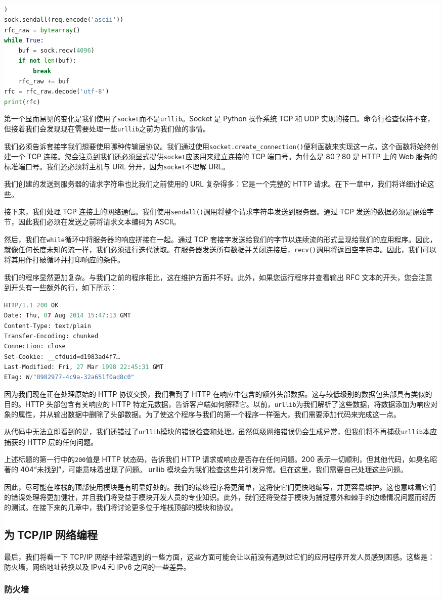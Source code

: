 ```py
)
sock.sendall(req.encode('ascii'))
rfc_raw = bytearray()
while True:
    buf = sock.recv(4096)
    if not len(buf):
        break
    rfc_raw += buf
rfc = rfc_raw.decode('utf-8')
print(rfc)
```

第一个显而易见的变化是我们使用了`socket`而不是`urllib`。Socket 是 Python 操作系统 TCP 和 UDP 实现的接口。命令行检查保持不变，但接着我们会发现现在需要处理一些`urllib`之前为我们做的事情。

我们必须告诉套接字我们想要使用哪种传输层协议。我们通过使用`socket.create_connection()`便利函数来实现这一点。这个函数将始终创建一个 TCP 连接。您会注意到我们还必须显式提供`socket`应该用来建立连接的 TCP 端口号。为什么是 80？80 是 HTTP 上的 Web 服务的标准端口号。我们还必须将主机与 URL 分开，因为`socket`不理解 URL。

我们创建的发送到服务器的请求字符串也比我们之前使用的 URL 复杂得多：它是一个完整的 HTTP 请求。在下一章中，我们将详细讨论这些。

接下来，我们处理 TCP 连接上的网络通信。我们使用`sendall()`调用将整个请求字符串发送到服务器。通过 TCP 发送的数据必须是原始字节，因此我们必须在发送之前将请求文本编码为 ASCII。

然后，我们在`while`循环中将服务器的响应拼接在一起。通过 TCP 套接字发送给我们的字节以连续流的形式呈现给我们的应用程序。因此，就像任何长度未知的流一样，我们必须进行迭代读取。在服务器发送所有数据并关闭连接后，`recv()`调用将返回空字符串。因此，我们可以将其用作打破循环并打印响应的条件。

我们的程序显然更加复杂。与我们之前的程序相比，这在维护方面并不好。此外，如果您运行程序并查看输出 RFC 文本的开头，您会注意到开头有一些额外的行，如下所示：

```py
HTTP/1.1 200 OK
Date: Thu, 07 Aug 2014 15:47:13 GMT
Content-Type: text/plain
Transfer-Encoding: chunked
Connection: close
Set-Cookie: __cfduid=d1983ad4f7…
Last-Modified: Fri, 27 Mar 1998 22:45:31 GMT
ETag: W/"8982977-4c9a-32a651f0ad8c0"
```

因为我们现在正在处理原始的 HTTP 协议交换，我们看到了 HTTP 在响应中包含的额外头部数据。这与较低级别的数据包头部具有类似的目的。HTTP 头部包含有关响应的 HTTP 特定元数据，告诉客户端如何解释它。以前，`urllib`为我们解析了这些数据，将数据添加为响应对象的属性，并从输出数据中删除了头部数据。为了使这个程序与我们的第一个程序一样强大，我们需要添加代码来完成这一点。

从代码中无法立即看到的是，我们还错过了`urllib`模块的错误检查和处理。虽然低级网络错误仍会生成异常，但我们将不再捕获`urllib`本应捕获的 HTTP 层的任何问题。

上述标题的第一行中的`200`值是 HTTP 状态码，告诉我们 HTTP 请求或响应是否存在任何问题。200 表示一切顺利，但其他代码，如臭名昭著的 404“未找到”，可能意味着出现了问题。 urllib 模块会为我们检查这些并引发异常。但在这里，我们需要自己处理这些问题。

因此，尽可能在堆栈的顶部使用模块是有明显好处的。我们的最终程序将更简单，这将使它们更快地编写，并更容易维护。这也意味着它们的错误处理将更加健壮，并且我们将受益于模块开发人员的专业知识。此外，我们还将受益于模块为捕捉意外和棘手的边缘情况问题而经历的测试。在接下来的几章中，我们将讨论更多位于堆栈顶部的模块和协议。

## 为 TCP/IP 网络编程

最后，我们将看一下 TCP/IP 网络中经常遇到的一些方面，这些方面可能会让以前没有遇到过它们的应用程序开发人员感到困惑。这些是：防火墙，网络地址转换以及 IPv4 和 IPv6 之间的一些差异。

### 防火墙
